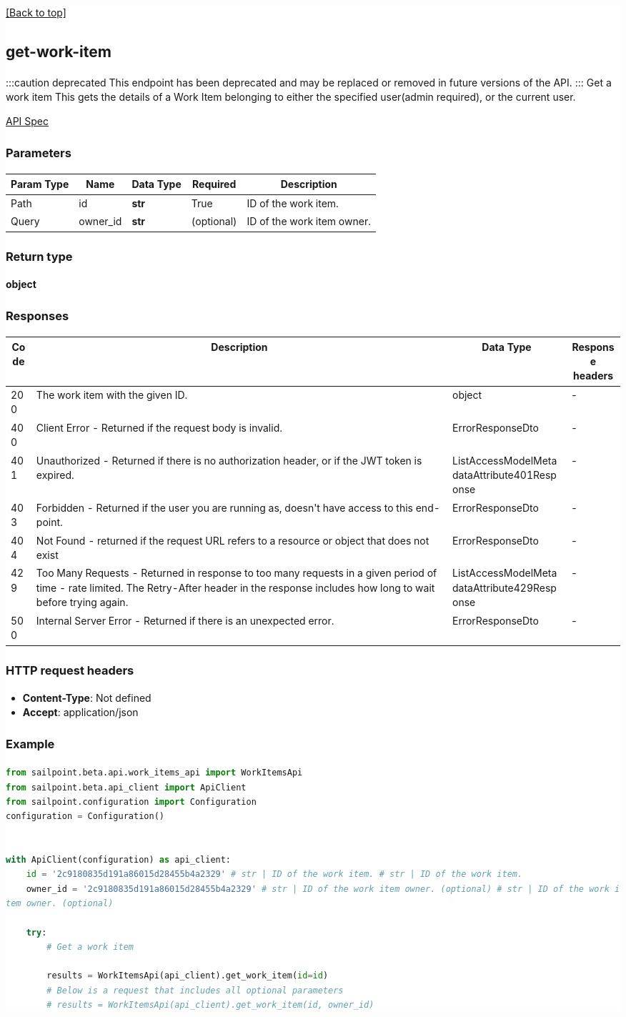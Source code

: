 [[Back to top]](#)

## get-work-item

:::caution deprecated This endpoint has been deprecated and may be replaced or removed in future versions of the API. ::: Get a work item This gets the details of a Work Item belonging to either the specified user(admin required), or the current user.

[API Spec](https://developer.sailpoint.com/docs/api/beta/get-work-item)

### Parameters

| Param Type | Name     | Data Type | Required   | Description                |
| ---------- | -------- | --------- | ---------- | -------------------------- |
| Path       | id       | **str**   | True       | ID of the work item.       |
| Query      | owner_id | **str**   | (optional) | ID of the work item owner. |

### Return type

**object**

### Responses

| Code | Description | Data Type | Response headers |
| --- | --- | --- | --- |
| 200 | The work item with the given ID. | object | - |
| 400 | Client Error - Returned if the request body is invalid. | ErrorResponseDto | - |
| 401 | Unauthorized - Returned if there is no authorization header, or if the JWT token is expired. | ListAccessModelMetadataAttribute401Response | - |
| 403 | Forbidden - Returned if the user you are running as, doesn&#39;t have access to this end-point. | ErrorResponseDto | - |
| 404 | Not Found - returned if the request URL refers to a resource or object that does not exist | ErrorResponseDto | - |
| 429 | Too Many Requests - Returned in response to too many requests in a given period of time - rate limited. The Retry-After header in the response includes how long to wait before trying again. | ListAccessModelMetadataAttribute429Response | - |
| 500 | Internal Server Error - Returned if there is an unexpected error. | ErrorResponseDto | - |

### HTTP request headers

- **Content-Type**: Not defined
- **Accept**: application/json

### Example

```python
from sailpoint.beta.api.work_items_api import WorkItemsApi
from sailpoint.beta.api_client import ApiClient
from sailpoint.configuration import Configuration
configuration = Configuration()


with ApiClient(configuration) as api_client:
    id = '2c9180835d191a86015d28455b4a2329' # str | ID of the work item. # str | ID of the work item.
    owner_id = '2c9180835d191a86015d28455b4a2329' # str | ID of the work item owner. (optional) # str | ID of the work item owner. (optional)

    try:
        # Get a work item

        results = WorkItemsApi(api_client).get_work_item(id=id)
        # Below is a request that includes all optional parameters
        # results = WorkItemsApi(api_client).get_work_item(id, owner_id)
```